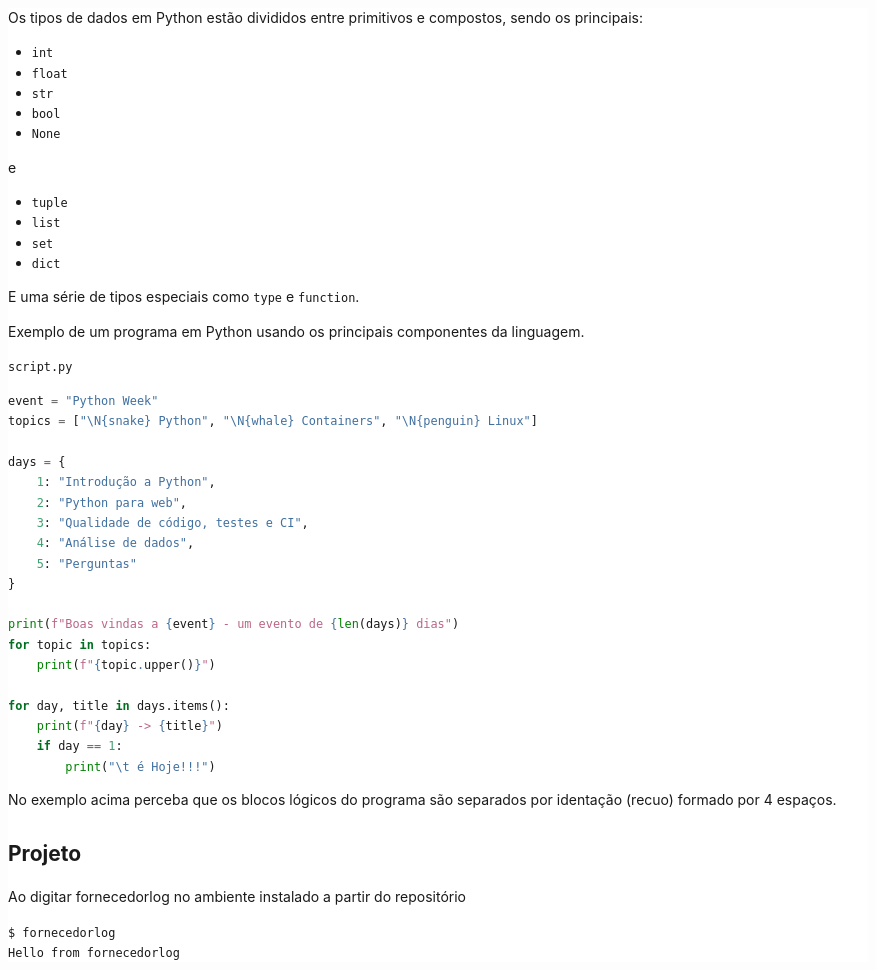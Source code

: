 Os tipos de dados em Python estão divididos entre primitivos e compostos,
sendo os principais:

- `int`
- `float`
- `str`
- `bool`
- `None`

e

- `tuple`
- `list`
- `set`
- `dict`

E uma série de tipos especiais como `type` e `function`.


Exemplo de um programa em Python usando os principais componentes da linguagem.

`script.py`
```py
event = "Python Week"
topics = ["\N{snake} Python", "\N{whale} Containers", "\N{penguin} Linux"]

days = {
    1: "Introdução a Python",
    2: "Python para web",
    3: "Qualidade de código, testes e CI",
    4: "Análise de dados",
    5: "Perguntas"
}

print(f"Boas vindas a {event} - um evento de {len(days)} dias")
for topic in topics:
    print(f"{topic.upper()}")

for day, title in days.items():
    print(f"{day} -> {title}")
    if day == 1:
        print("\t é Hoje!!!")
```

No exemplo acima perceba que os blocos lógicos do programa são separados por
identação (recuo) formado por 4 espaços.

## Projeto

Ao digitar fornecedorlog no ambiente instalado a partir do repositório

```bash
$ fornecedorlog
Hello from fornecedorlog
```
